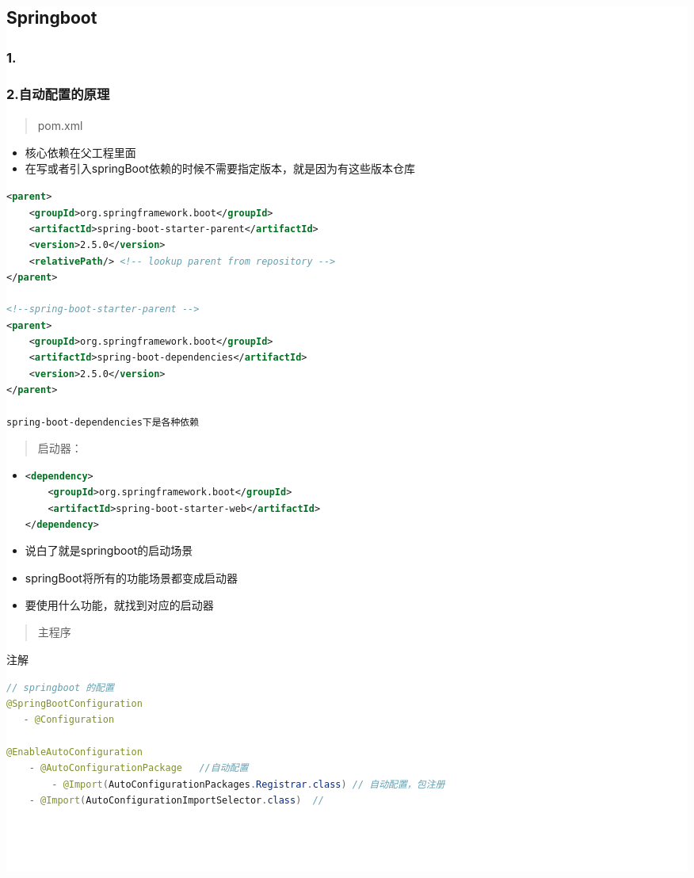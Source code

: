 ## Springboot

### 1.

### 2.自动配置的原理



> pom.xml

- 核心依赖在父工程里面
- 在写或者引入springBoot依赖的时候不需要指定版本，就是因为有这些版本仓库

```xml
<parent>
    <groupId>org.springframework.boot</groupId>
    <artifactId>spring-boot-starter-parent</artifactId>
    <version>2.5.0</version>
    <relativePath/> <!-- lookup parent from repository -->
</parent>

<!--spring-boot-starter-parent -->
<parent>
    <groupId>org.springframework.boot</groupId>
    <artifactId>spring-boot-dependencies</artifactId>
    <version>2.5.0</version>
</parent>

spring-boot-dependencies下是各种依赖

```

> 启动器：

- ```xml
  <dependency>
      <groupId>org.springframework.boot</groupId>
      <artifactId>spring-boot-starter-web</artifactId>
  </dependency>
  ```

- 说白了就是springboot的启动场景

- springBoot将所有的功能场景都变成启动器

- 要使用什么功能，就找到对应的启动器



> 主程序

注解

```java
// springboot 的配置
@SpringBootConfiguration
   - @Configuration
   
@EnableAutoConfiguration
   	- @AutoConfigurationPackage   //自动配置
        - @Import(AutoConfigurationPackages.Registrar.class) // 自动配置，包注册
    - @Import(AutoConfigurationImportSelector.class)  // 
       
       
       
       
  ```